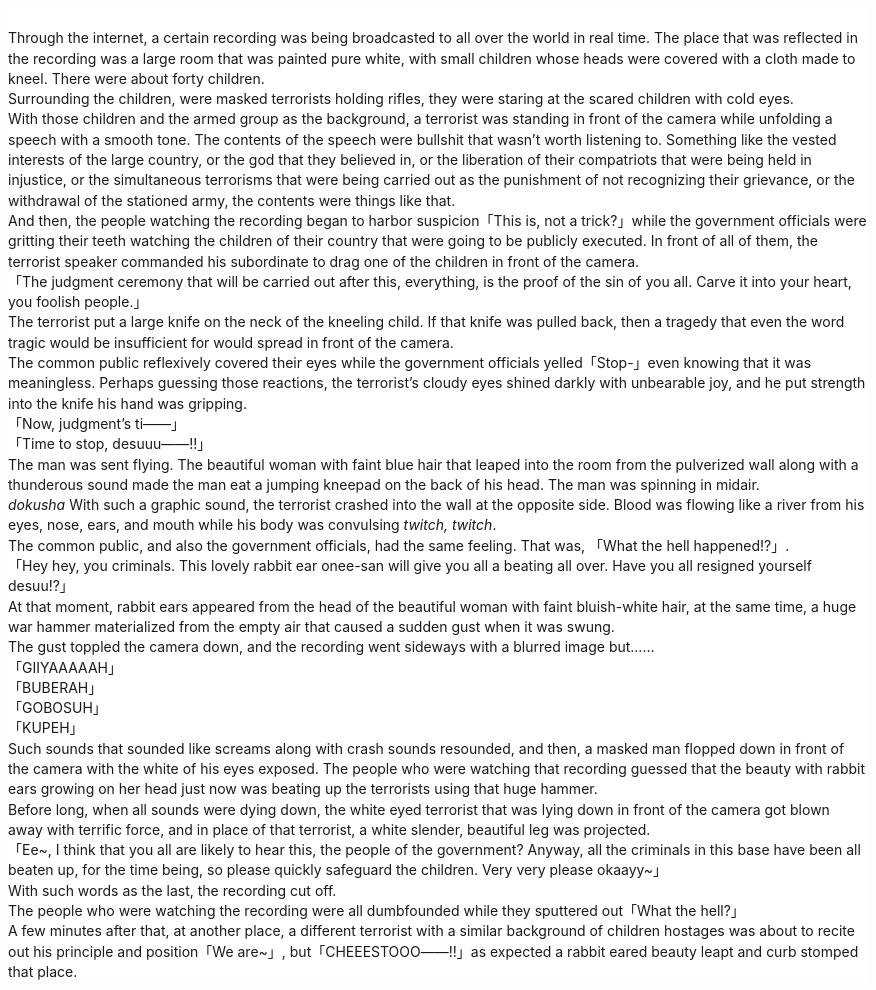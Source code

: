  <br/>
Through the internet, a certain recording was being broadcasted to all over the world in real time. The place that was reflected in the recording was a large room that was painted pure white, with small children whose heads were covered with a cloth made to kneel. There were about forty children.<br/>
Surrounding the children, were masked terrorists holding rifles, they were staring at the scared children with cold eyes.<br/>
With those children and the armed group as the background, a terrorist was standing in front of the camera while unfolding a speech with a smooth tone. The contents of the speech were bullshit that wasn’t worth listening to. Something like the vested interests of the large country, or the god that they believed in, or the liberation of their compatriots that were being held in injustice, or the simultaneous terrorisms that were being carried out as the punishment of not recognizing their grievance, or the withdrawal of the stationed army, the contents were things like that.<br/>
And then, the people watching the recording began to harbor suspicion「This is, not a trick?」while the government officials were gritting their teeth watching the children of their country that were going to be publicly executed. In front of all of them, the terrorist speaker commanded his subordinate to drag one of the children in front of the camera.<br/>
「The judgment ceremony that will be carried out after this, everything, is the proof of the sin of you all. Carve it into your heart, you foolish people.」<br/>
The terrorist put a large knife on the neck of the kneeling child. If that knife was pulled back, then a tragedy that even the word tragic would be insufficient for would spread in front of the camera.<br/>
The common public reflexively covered their eyes while the government officials yelled「Stop-」even knowing that it was meaningless. Perhaps guessing those reactions, the terrorist’s cloudy eyes shined darkly with unbearable joy, and he put strength into the knife his hand was gripping.<br/>
「Now, judgment’s ti――」<br/>
「Time to stop, desuuu――!!」<br/>
The man was sent flying. The beautiful woman with faint blue hair that leaped into the room from the pulverized wall along with a thunderous sound made the man eat a jumping kneepad on the back of his head. The man was spinning in midair.<br/>
*dokusha* With such a graphic sound, the terrorist crashed into the wall at the opposite side. Blood was flowing like a river from his eyes, nose, ears, and mouth while his body was convulsing *twitch, twitch*.<br/>
The common public, and also the government officials, had the same feeling. That was, 「What the hell happened!?」.<br/>
「Hey hey, you criminals. This lovely rabbit ear onee-san will give you all a beating all over. Have you all resigned yourself desuu!?」<br/>
At that moment, rabbit ears appeared from the head of the beautiful woman with faint bluish-white hair, at the same time, a huge war hammer materialized from the empty air that caused a sudden gust when it was swung.<br/>
The gust toppled the camera down, and the recording went sideways with a blurred image but……<br/>
「GIIYAAAAAH」<br/>
「BUBERAH」<br/>
「GOBOSUH」<br/>
「KUPEH」<br/>
Such sounds that sounded like screams along with crash sounds resounded, and then, a masked man flopped down in front of the camera with the white of his eyes exposed. The people who were watching that recording guessed that the beauty with rabbit ears growing on her head just now was beating up the terrorists using that huge hammer.<br/>
Before long, when all sounds were dying down, the white eyed terrorist that was lying down in front of the camera got blown away with terrific force, and in place of that terrorist, a white slender, beautiful leg was projected.<br/>
「Ee~, I think that you all are likely to hear this, the people of the government? Anyway, all the criminals in this base have been all beaten up, for the time being, so please quickly safeguard the children. Very very please okaayy~」<br/>
With such words as the last, the recording cut off.<br/>
The people who were watching the recording were all dumbfounded while they sputtered out「What the hell?」<br/>
A few minutes after that, at another place, a different terrorist with a similar background of children hostages was about to recite out his principle and position「We are~」, but「CHEEESTOOO――!!」as expected a rabbit eared beauty leapt and curb stomped that place.<br/>